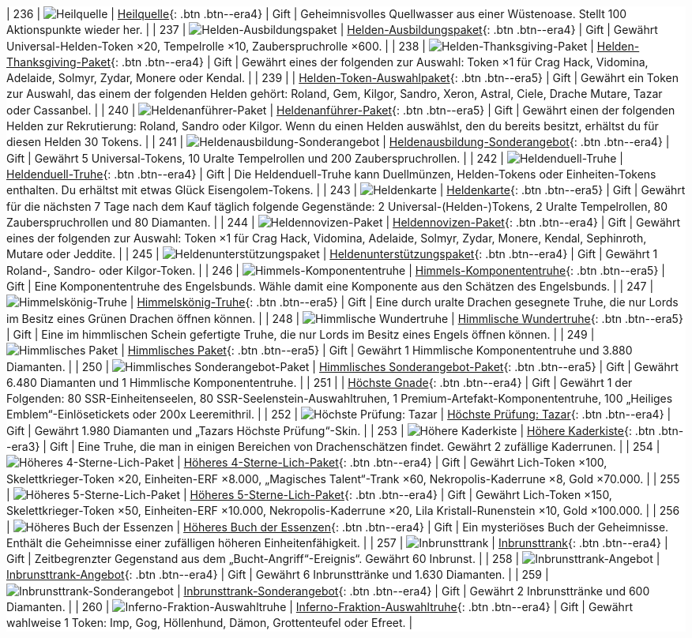   | 236 | ![Heilquelle](/images/t/i_906010.png) | [Heilquelle](/ItemsDE/con_1333/){: .btn .btn--era4} | Gift | Geheimnisvolles Quellwasser aus einer Wüstenoase. Stellt 100 Aktionspunkte wieder her. |
  | 237 | ![Helden-Ausbildungspaket](/images/t/i_907128.png) | [Helden-Ausbildungspaket](/ItemsDE/con_505/){: .btn .btn--era4} | Gift | Gewährt Universal-Helden-Token ×20, Tempelrolle ×10, Zauberspruchrolle ×600. |
  | 238 | ![Helden-Thanksgiving-Paket](/images/t/i_907038.png) | [Helden-Thanksgiving-Paket](/ItemsDE/con_1424/){: .btn .btn--era4} | Gift | Gewährt eines der folgenden zur Auswahl: Token ×1 für Crag Hack, Vidomina, Adelaide, Solmyr, Zydar, Monere oder Kendal. |
  | 239 |  | [Helden-Token-Auswahlpaket](/de/Items/con_2176/){: .btn .btn--era5} | Gift | Gewährt ein Token zur Auswahl, das einem der folgenden Helden gehört: Roland, Gem, Kilgor, Sandro, Xeron, Astral, Ciele, Drache Mutare, Tazar oder Cassanbel. |
  | 240 | ![Heldenanführer-Paket](/images/t/i_907288.png) | [Heldenanführer-Paket](/ItemsDE/con_1689/){: .btn .btn--era5} | Gift | Gewährt einen der folgenden Helden zur Rekrutierung: Roland, Sandro oder Kilgor. Wenn du einen Helden auswählst, den du bereits besitzt, erhältst du für diesen Helden 30 Tokens. |
  | 241 | ![Heldenausbildung-​Sonderangebot](/images/t/i_907346.png) | [Heldenausbildung-​Sonderangebot](/ItemsDE/con_1730/){: .btn .btn--era4} | Gift | Gewährt 5 Universal-Tokens, 10 Uralte Tempelrollen und 200 Zauberspruchrollen. |
  | 242 | ![Heldenduell-Truhe](/images/t/i_50002.png) | [Heldenduell-Truhe](/ItemsDE/con_1008/){: .btn .btn--era4} | Gift | Die Heldenduell-Truhe kann Duellmünzen, Helden-Tokens oder Einheiten-Tokens enthalten. Du erhältst mit etwas Glück Eisengolem-Tokens. |
  | 243 | ![Heldenkarte](/images/t/i_907493.png) | [Heldenkarte](/ItemsDE/con_1912/){: .btn .btn--era5} | Gift | Gewährt für die nächsten 7 Tage nach dem Kauf täglich folgende Gegenstände: 2 Universal-(Helden-)Tokens, 2 Uralte Tempelrollen, 80 Zauberspruchrollen und 80 Diamanten. |
  | 244 | ![Heldennovizen-Paket](/images/t/i_907074.png) | [Heldennovizen-Paket](/ItemsDE/con_1460/){: .btn .btn--era4} | Gift | Gewährt eines der folgenden zur Auswahl: Token ×1 für Crag Hack, Vidomina, Adelaide, Solmyr, Zydar, Monere, Kendal, Sephinroth, Mutare oder Jeddite. |
  | 245 | ![Heldenunterstützungspaket](/images/t/i_907289.png) | [Heldenunterstützungspaket](/ItemsDE/con_1690/){: .btn .btn--era4} | Gift | Gewährt 1 Roland-, Sandro- oder Kilgor-Token. |
  | 246 | ![Himmels-Komponententruhe](/images/t/i_906031.png) | [Himmels-Komponententruhe](/ItemsDE/con_1354/){: .btn .btn--era5} | Gift | Eine Komponententruhe des Engelsbunds. Wähle damit eine Komponente aus den Schätzen des Engelsbunds. |
  | 247 | ![Himmelskönig-Truhe](/images/t/i_907088.png) | [Himmelskönig-Truhe](/ItemsDE/con_1474/){: .btn .btn--era5} | Gift | Eine durch uralte Drachen gesegnete Truhe, die nur Lords im Besitz eines Grünen Drachen öffnen können. |
  | 248 | ![Himmlische Wundertruhe](/images/t/i_907021.png) | [Himmlische Wundertruhe](/ItemsDE/con_1464/){: .btn .btn--era5} | Gift | Eine im himmlischen Schein gefertigte Truhe, die nur Lords im Besitz eines Engels öffnen können. |
  | 249 | ![Himmlisches Paket](/images/t/i_907071.png) | [Himmlisches Paket](/ItemsDE/con_1752/){: .btn .btn--era5} | Gift | Gewährt 1 Himmlische Komponententruhe und 3.880 Diamanten. |
  | 250 | ![Himmlisches Sonderangebot-​Paket](/images/t/i_907071.png) | [Himmlisches Sonderangebot-​Paket](/ItemsDE/con_1729/){: .btn .btn--era5} | Gift | Gewährt 6.480 Diamanten und 1 Himmlische Komponententruhe. |
  | 251 |  | [Höchste Gnade](/de/Items/con_2152/){: .btn .btn--era4} | Gift | Gewährt 1 der Folgenden: 80 SSR-Einheitenseelen, 80 SSR-Seelenstein-Auswahltruhen, 1 Premium-Artefakt-Komponententruhe, 100 „Heiliges Emblem“-Einlösetickets oder 200x Leeremithril. |
  | 252 | ![Höchste Prüfung: Tazar](/images/t/i_907347.png) | [Höchste Prüfung: Tazar](/ItemsDE/con_1732/){: .btn .btn--era4} | Gift | Gewährt 1.980 Diamanten und „Tazars Höchste Prüfung“-Skin. |
  | 253 | ![Höhere Kaderkiste](/images/t/i_tujianhezi2.png) | [Höhere Kaderkiste](/ItemsDE/con_775/){: .btn .btn--era3} | Gift | Eine Truhe, die man in einigen Bereichen von Drachenschätzen findet. Gewährt 2 zufällige Kaderrunen. |
  | 254 | ![Höheres 4-Sterne-Lich-Paket](/images/t/i_907167.png) | [Höheres 4-Sterne-Lich-Paket](/ItemsDE/con_1557/){: .btn .btn--era4} | Gift | Gewährt Lich-Token ×100, Skelettkrieger-Token ×20, Einheiten-ERF ×8.000, „Magisches Talent“-Trank ×60, Nekropolis-Kaderrune ×8, Gold ×70.000. |
  | 255 | ![Höheres 5-Sterne-Lich-Paket](/images/t/i_907167.png) | [Höheres 5-Sterne-Lich-Paket](/ItemsDE/con_1558/){: .btn .btn--era4} | Gift | Gewährt Lich-Token ×150, Skelettkrieger-Token ×50, Einheiten-ERF ×10.000, Nekropolis-Kaderrune ×20, Lila Kristall-Runenstein ×10, Gold ×100.000. |
  | 256 | ![Höheres Buch der Essenzen](/images/t/i_7011.png) | [Höheres Buch der Essenzen](/ItemsDE/con_1121/){: .btn .btn--era4} | Gift | Ein mysteriöses Buch der Geheimnisse. Enthält die Geheimnisse einer zufälligen höheren Einheitenfähigkeit. |
  | 257 | ![Inbrunsttrank](/images/t/i_907473.png) | [Inbrunsttrank](/ItemsDE/con_1850/){: .btn .btn--era4} | Gift | Zeitbegrenzter Gegenstand aus dem „Bucht-Angriff“-Ereignis“. Gewährt 60 Inbrunst. |
  | 258 | ![Inbrunsttrank-Angebot](/images/t/i_907470.png) | [Inbrunsttrank-Angebot](/ItemsDE/con_1849/){: .btn .btn--era4} | Gift | Gewährt 6 Inbrunsttränke und 1.630 Diamanten. |
  | 259 | ![Inbrunsttrank-Sonderangebot](/images/t/i_907470.png) | [Inbrunsttrank-Sonderangebot](/ItemsDE/con_1848/){: .btn .btn--era4} | Gift | Gewährt 2 Inbrunsttränke und 600 Diamanten. |
  | 260 | ![Inferno-Fraktion-Auswahltruhe](/images/t/i_907246.png) | [Inferno-Fraktion-Auswahltruhe](/ItemsDE/con_1630/){: .btn .btn--era4} | Gift | Gewährt wahlweise 1 Token: Imp, Gog, Höllenhund, Dämon, Grottenteufel oder Efreet. |